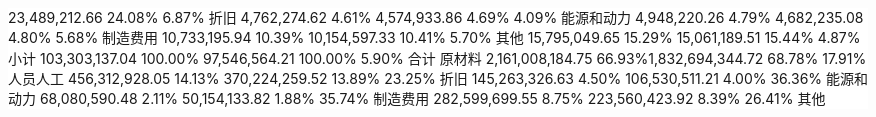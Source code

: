 23,489,212.66
24.08%
6.87%
折旧
4,762,274.62
4.61%
4,574,933.86
4.69%
4.09%
能源和动力
4,948,220.26
4.79%
4,682,235.08
4.80%
5.68%
制造费用
10,733,195.94
10.39%
10,154,597.33
10.41%
5.70%
其他
15,795,049.65
15.29%
15,061,189.51
15.44%
4.87%
小计
103,303,137.04
100.00%
97,546,564.21
100.00%
5.90%
合计
原材料
2,161,008,184.75
66.93%1,832,694,344.72
68.78%
17.91%
人员人工
456,312,928.05
14.13%
370,224,259.52
13.89%
23.25%
折旧
145,263,326.63
4.50%
106,530,511.21
4.00%
36.36%
能源和动力
68,080,590.48
2.11%
50,154,133.82
1.88%
35.74%
制造费用
282,599,699.55
8.75%
223,560,423.92
8.39%
26.41%
其他